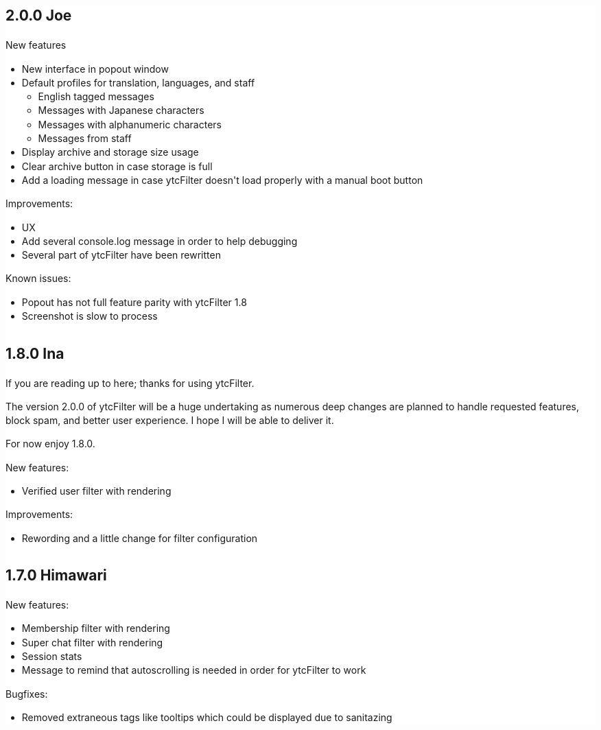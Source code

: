 
## 2.0.0 Joe

New features

- New interface in popout window
- Default profiles for translation, languages, and staff
  - English tagged messages
  - Messages with Japanese characters
  - Messages with alphanumeric characters
  - Messages from staff
- Display archive and storage size usage
- Clear archive button in case storage is full
- Add a loading message in case ytcFilter doesn't load properly with a manual boot button

Improvements:

- UX
- Add several console.log message in order to help debugging
- Several part of ytcFilter have been rewritten

Known issues:

- Popout has not full feature parity with ytcFilter 1.8
- Screenshot is slow to process

## 1.8.0 Ina

If you are reading up to here; thanks for using ytcFilter.

The version 2.0.0 of ytcFilter will be a huge undertaking as numerous deep changes are planned to handle requested features, block spam, and better user experience. I hope I will be able to deliver it.

For now enjoy 1.8.0.

New features:

- Verified user filter with rendering

Improvements:

- Rewording and a little change for filter configuration

## 1.7.0 Himawari

New features:

- Membership filter with rendering
- Super chat filter with rendering
- Session stats
- Message to remind that autoscrolling is needed in order for ytcFilter to work

Bugfixes:

- Removed extraneous tags like tooltips which could be displayed due to sanitazing
